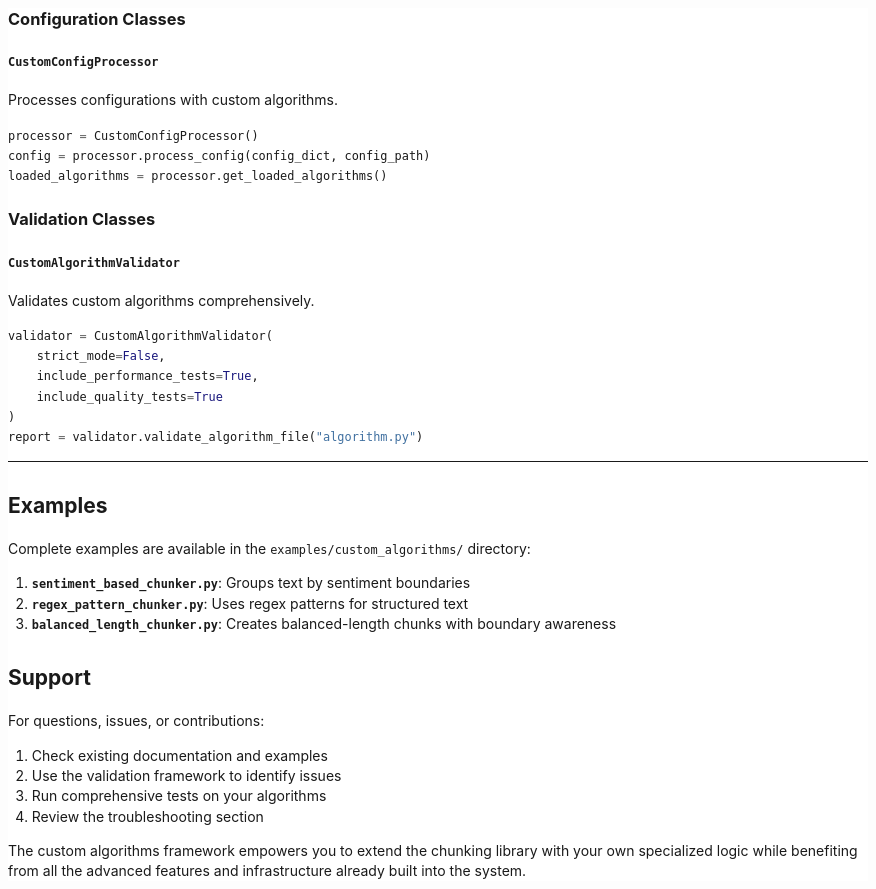 ### Configuration Classes

#### `CustomConfigProcessor`

Processes configurations with custom algorithms.

```python
processor = CustomConfigProcessor()
config = processor.process_config(config_dict, config_path)
loaded_algorithms = processor.get_loaded_algorithms()
```

### Validation Classes

#### `CustomAlgorithmValidator`

Validates custom algorithms comprehensively.

```python
validator = CustomAlgorithmValidator(
    strict_mode=False,
    include_performance_tests=True,
    include_quality_tests=True
)
report = validator.validate_algorithm_file("algorithm.py")
```

---

## Examples

Complete examples are available in the `examples/custom_algorithms/` directory:

1. **`sentiment_based_chunker.py`**: Groups text by sentiment boundaries
2. **`regex_pattern_chunker.py`**: Uses regex patterns for structured text
3. **`balanced_length_chunker.py`**: Creates balanced-length chunks with boundary awareness

## Support

For questions, issues, or contributions:

1. Check existing documentation and examples
2. Use the validation framework to identify issues
3. Run comprehensive tests on your algorithms
4. Review the troubleshooting section

The custom algorithms framework empowers you to extend the chunking library with your own specialized logic while benefiting from all the advanced features and infrastructure already built into the system.
